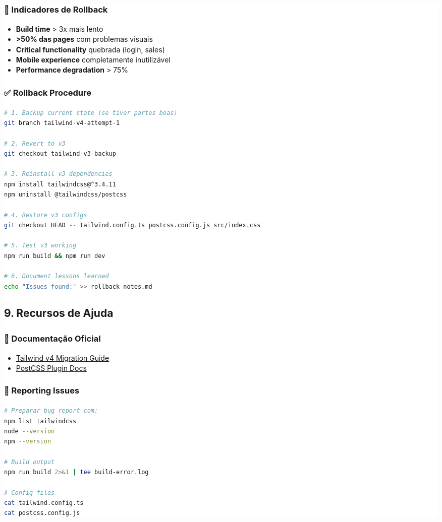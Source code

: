 ### 🚨 Indicadores de Rollback

- **Build time** > 3x mais lento
- **>50% das pages** com problemas visuais
- **Critical functionality** quebrada (login, sales)
- **Mobile experience** completamente inutilizável
- **Performance degradation** > 75%

### ✅ Rollback Procedure

```bash
# 1. Backup current state (se tiver partes boas)
git branch tailwind-v4-attempt-1

# 2. Revert to v3
git checkout tailwind-v3-backup

# 3. Reinstall v3 dependencies
npm install tailwindcss@^3.4.11
npm uninstall @tailwindcss/postcss

# 4. Restore v3 configs
git checkout HEAD -- tailwind.config.ts postcss.config.js src/index.css

# 5. Test v3 working
npm run build && npm run dev

# 6. Document lessons learned
echo "Issues found:" >> rollback-notes.md
```

## 9. Recursos de Ajuda

### 📖 Documentação Oficial
- [Tailwind v4 Migration Guide](https://tailwindcss.com/docs/v4-migration)
- [PostCSS Plugin Docs](https://tailwindcss.com/docs/using-with-preprocessors#postcss)

### 🐛 Reporting Issues
```bash
# Preparar bug report com:
npm list tailwindcss
node --version
npm --version

# Build output
npm run build 2>&1 | tee build-error.log

# Config files
cat tailwind.config.ts
cat postcss.config.js
```
